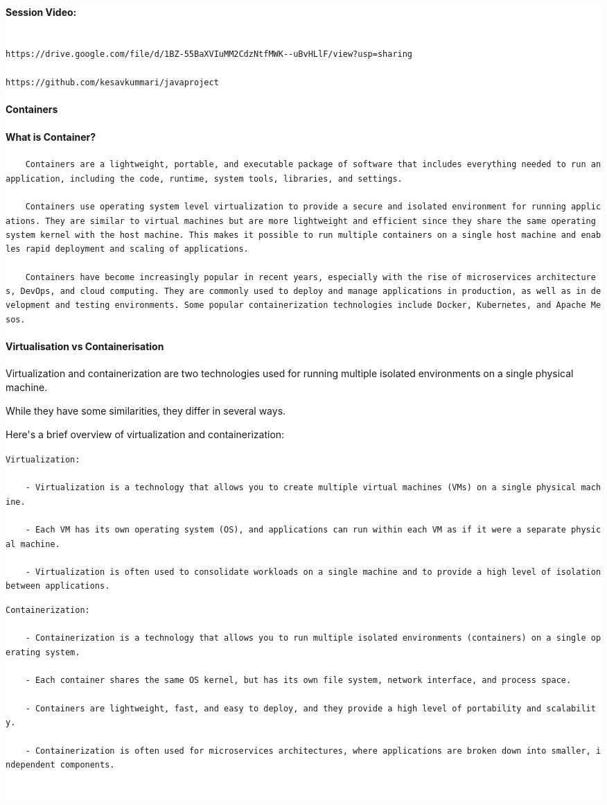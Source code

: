 #### Session Video:
```

https://drive.google.com/file/d/1BZ-55BaXVIuMM2CdzNtfMWK--uBvHLlF/view?usp=sharing

https://github.com/kesavkummari/javaproject
```

#### Containers

#### What is Container?

```
    Containers are a lightweight, portable, and executable package of software that includes everything needed to run an application, including the code, runtime, system tools, libraries, and settings.

    Containers use operating system level virtualization to provide a secure and isolated environment for running applications. They are similar to virtual machines but are more lightweight and efficient since they share the same operating system kernel with the host machine. This makes it possible to run multiple containers on a single host machine and enables rapid deployment and scaling of applications.

    Containers have become increasingly popular in recent years, especially with the rise of microservices architectures, DevOps, and cloud computing. They are commonly used to deploy and manage applications in production, as well as in development and testing environments. Some popular containerization technologies include Docker, Kubernetes, and Apache Mesos.
```

#### Virtualisation vs Containerisation

Virtualization and containerization are two technologies used for running multiple isolated environments on a single physical machine. 

While they have some similarities, they differ in several ways. 

Here's a brief overview of virtualization and containerization:

```
Virtualization:

    - Virtualization is a technology that allows you to create multiple virtual machines (VMs) on a single physical machine. 
    
    - Each VM has its own operating system (OS), and applications can run within each VM as if it were a separate physical machine. 
    
    - Virtualization is often used to consolidate workloads on a single machine and to provide a high level of isolation between applications.
```

```
Containerization:
    
    - Containerization is a technology that allows you to run multiple isolated environments (containers) on a single operating system. 
    
    - Each container shares the same OS kernel, but has its own file system, network interface, and process space. 
    
    - Containers are lightweight, fast, and easy to deploy, and they provide a high level of portability and scalability. 
    
    - Containerization is often used for microservices architectures, where applications are broken down into smaller, independent components.
    
    
```